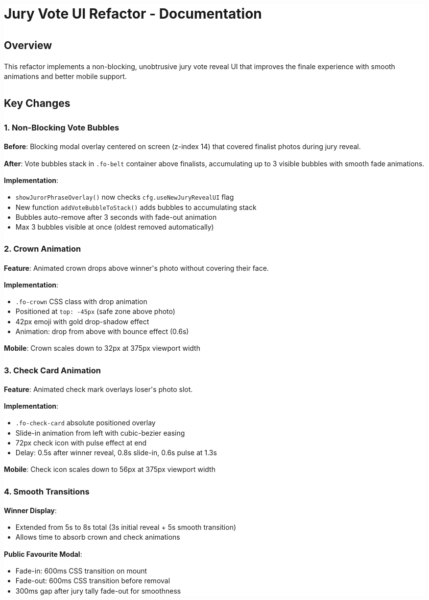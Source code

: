 # Jury Vote UI Refactor - Documentation

## Overview
This refactor implements a non-blocking, unobtrusive jury vote reveal UI that improves the finale experience with smooth animations and better mobile support.

## Key Changes

### 1. Non-Blocking Vote Bubbles
**Before**: Blocking modal overlay centered on screen (z-index 14) that covered finalist photos during jury reveal.

**After**: Vote bubbles stack in `.fo-belt` container above finalists, accumulating up to 3 visible bubbles with smooth fade animations.

**Implementation**:
- `showJurorPhraseOverlay()` now checks `cfg.useNewJuryRevealUI` flag
- New function `addVoteBubbleToStack()` adds bubbles to accumulating stack
- Bubbles auto-remove after 3 seconds with fade-out animation
- Max 3 bubbles visible at once (oldest removed automatically)

### 2. Crown Animation
**Feature**: Animated crown drops above winner's photo without covering their face.

**Implementation**:
- `.fo-crown` CSS class with drop animation
- Positioned at `top: -45px` (safe zone above photo)
- 42px emoji with gold drop-shadow effect
- Animation: drop from above with bounce effect (0.6s)

**Mobile**: Crown scales down to 32px at 375px viewport width

### 3. Check Card Animation
**Feature**: Animated check mark overlays loser's photo slot.

**Implementation**:
- `.fo-check-card` absolute positioned overlay
- Slide-in animation from left with cubic-bezier easing
- 72px check icon with pulse effect at end
- Delay: 0.5s after winner reveal, 0.8s slide-in, 0.6s pulse at 1.3s

**Mobile**: Check icon scales down to 56px at 375px viewport width

### 4. Smooth Transitions
**Winner Display**:
- Extended from 5s to 8s total (3s initial reveal + 5s smooth transition)
- Allows time to absorb crown and check animations

**Public Favourite Modal**:
- Fade-in: 600ms CSS transition on mount
- Fade-out: 600ms CSS transition before removal
- 300ms gap after jury tally fade-out for smoothness
